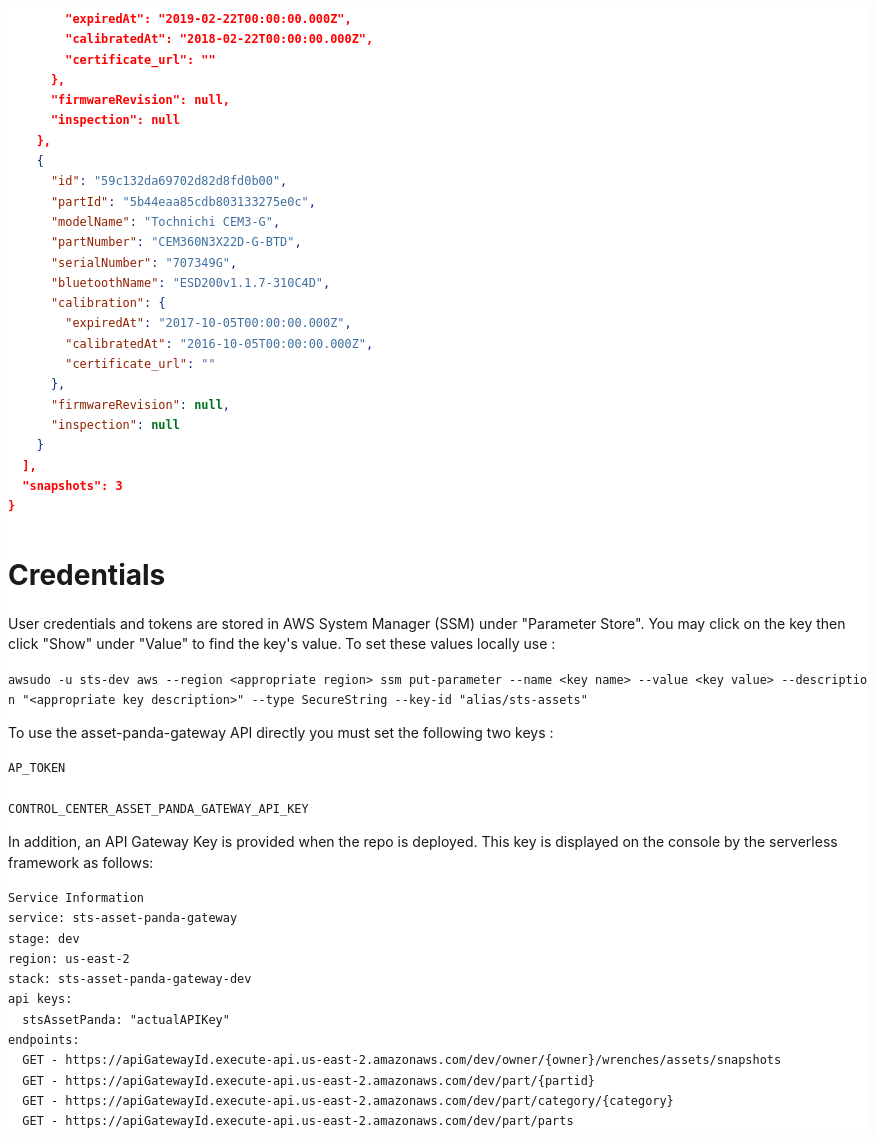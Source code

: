 ```json
        "expiredAt": "2019-02-22T00:00:00.000Z",
        "calibratedAt": "2018-02-22T00:00:00.000Z",
        "certificate_url": ""
      },
      "firmwareRevision": null,
      "inspection": null
    },
    {
      "id": "59c132da69702d82d8fd0b00",
      "partId": "5b44eaa85cdb803133275e0c",
      "modelName": "Tochnichi CEM3-G",
      "partNumber": "CEM360N3X22D-G-BTD",
      "serialNumber": "707349G",
      "bluetoothName": "ESD200v1.1.7-310C4D",
      "calibration": {
        "expiredAt": "2017-10-05T00:00:00.000Z",
        "calibratedAt": "2016-10-05T00:00:00.000Z",
        "certificate_url": ""
      },
      "firmwareRevision": null,
      "inspection": null
    }
  ],
  "snapshots": 3
}
```

# Credentials

User credentials and tokens are stored in AWS System Manager (SSM) under "Parameter Store". You may click on the
key then click "Show" under "Value" to find the key's value. To set these values locally use :

```
awsudo -u sts-dev aws --region <appropriate region> ssm put-parameter --name <key name> --value <key value> --description "<appropriate key description>" --type SecureString --key-id "alias/sts-assets"
```

To use the asset-panda-gateway API directly you must set the following two keys :

```
AP_TOKEN

CONTROL_CENTER_ASSET_PANDA_GATEWAY_API_KEY
```

In addition, an API Gateway Key is provided when the repo is deployed. This key is displayed on the console by the
serverless framework as follows:

```
Service Information
service: sts-asset-panda-gateway
stage: dev
region: us-east-2
stack: sts-asset-panda-gateway-dev
api keys:
  stsAssetPanda: "actualAPIKey"
endpoints:
  GET - https://apiGatewayId.execute-api.us-east-2.amazonaws.com/dev/owner/{owner}/wrenches/assets/snapshots
  GET - https://apiGatewayId.execute-api.us-east-2.amazonaws.com/dev/part/{partid}
  GET - https://apiGatewayId.execute-api.us-east-2.amazonaws.com/dev/part/category/{category}
  GET - https://apiGatewayId.execute-api.us-east-2.amazonaws.com/dev/part/parts
```